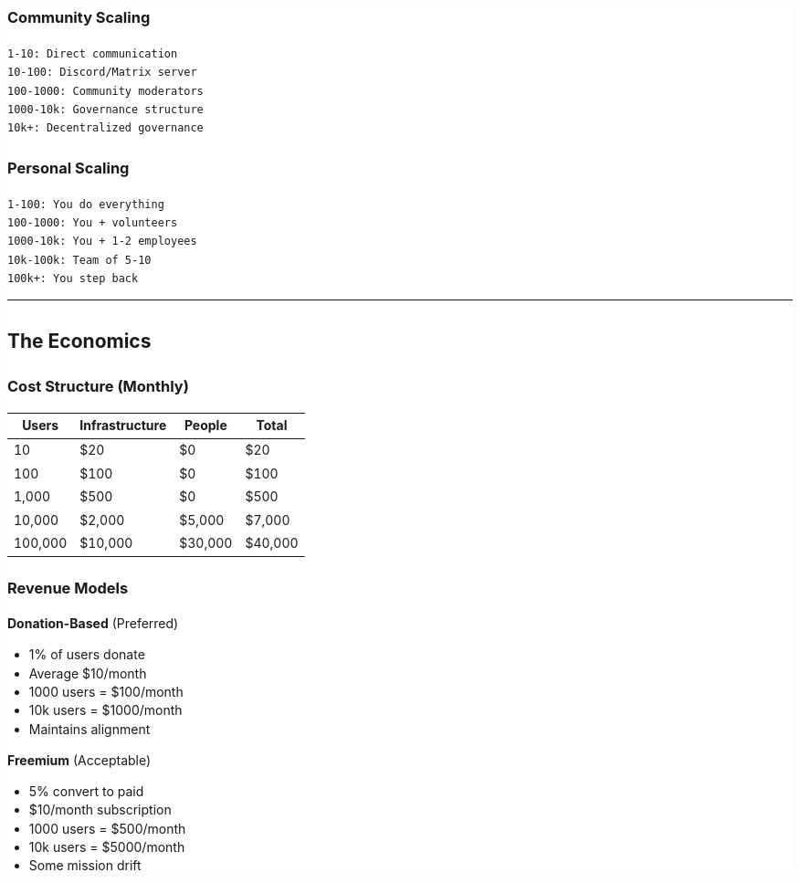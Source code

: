 ### Community Scaling
```
1-10: Direct communication
10-100: Discord/Matrix server
100-1000: Community moderators
1000-10k: Governance structure
10k+: Decentralized governance
```

### Personal Scaling
```
1-100: You do everything
100-1000: You + volunteers
1000-10k: You + 1-2 employees
10k-100k: Team of 5-10
100k+: You step back
```

---

## The Economics

### Cost Structure (Monthly)

| Users | Infrastructure | People | Total |
|-------|---------------|--------|-------|
| 10 | $20 | $0 | $20 |
| 100 | $100 | $0 | $100 |
| 1,000 | $500 | $0 | $500 |
| 10,000 | $2,000 | $5,000 | $7,000 |
| 100,000 | $10,000 | $30,000 | $40,000 |

### Revenue Models

**Donation-Based** (Preferred)
- 1% of users donate
- Average $10/month
- 1000 users = $100/month
- 10k users = $1000/month
- Maintains alignment

**Freemium** (Acceptable)
- 5% convert to paid
- $10/month subscription
- 1000 users = $500/month
- 10k users = $5000/month
- Some mission drift
